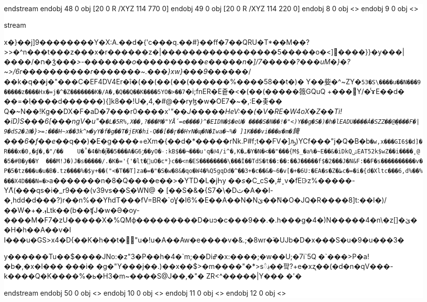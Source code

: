 endstream
endobj
48 0 obj
[20 0 R /XYZ 114 770 0]
endobj
49 0 obj
[20 0 R /XYZ 114 220 0]
endobj
8 0 obj
<>
endobj
9 0 obj
<>

stream

x�}��j]9��������Y�X:A.��d�{'c���q.��#}��ff�7��QRU�T*��M��?>>�^n���t���z���x�r������z�|�����������������5�����o�<]޿����}}�y���|����/�ח�ǯ�_��>-�������o����������e�����_n�]/7�����?���uM�}�?~>_/6r����������r�������~.���}xw}���9�����_�/��k�q��j�"���C�EF4DV4Er�ȋ�(��(��(��(������%����58��t�)�
Y��姕�^~ZY�`5Ͽ�S\����u��N���9�����zً����Hx�=j�^�Z�������K�/A�,�Q��Q��K����5YO�>��7`�i;fnER�E즅�<�(��(�����䉠GQuQ
+���޴Y/�̾ɤE��d�	��=�Iֽ����d������){]k8��!U�,4,�#@��rɏɮ�w�OE7�~�,:E�촟��
Q�~N��!Kg��DX�F�aD�7���r0����x'*"��J�����HeV:��(�V�RE�W4oX�Z��Ti!�iD)S���6[���ngV�u"�`�L�5R%,X��,?���M�"YǺ=e����)^�EIDN�$�eU�
����S�N��!�"<)Y��g�S�)�h�lEADU����Ȧ�SZZ��@݈����F�|9�dS2�㍚�}>=:���H~x��3k^м�yY�f�g��T�jEK�hi-Q��[��ɼ��HʏN�ɰ�N�Iwa�~%� ]1K���vi���ʁ�m�`䤶���6�f��e*��q��)�E�g����+eXm�{��d�*�����rNk.P#f;t��FV�]ԡ)YCf���"j�Q�B�b`�w,x���GI6$�d]�R���x�0,ֽ�ɠ�,�"/��	U�˚�4�h�j͠��5���A�Gݱ6��yO�٠:kB$��¬���u'q�Ɉ4/i^�,K�ܝ�Y�N�<��"���{M$_�a%�~E��&�iDkQݜEAT52k$wZ��i����˳@�5�#B�y��Y	���M!J�)J�s�����/.�K�='{'�lt�΂uO�c*}c��<n�ES��������\���İ��TdS�t��:��:��J�����f$�2���J�N&F:��F�s����������v�P�5�tz���u�u�B�.tz����%�$y+��("<�T��T]za�=�"�S�w�8&�qo�W4�%Q5gqDd�^��3+�c��&�~6�v[�+�6U:�EA�s�Z�ظc�=�i�{d�Xltc���6,d%��%���X4D���N=�>`a�������n�8�Q����e��>�YTD�L�jҺy ��$s�%��$C_cS�,#ˬv�fEꕒz%�����-YΛͧ(���qs�i�_r9���(v39vs��Sֽ�WN@
� [��S�&�{S7�\�Dث�A��l-�,hdd�d���?)r��n%��YɦdT���fV=BR�`oƔ�I6%�E��A��N�Nێ��ܶN�O�JQ�R����8]t:��I�)/��W�+�.ܙLtk��(b��ʧJ�w�Ә�ѹ-����M�F7�zU�����X�%QMф������݅���D�uɔ�c���9��.�.h���g�4�)N�����4�n\�z[]�ێ��H�h��A��v�l
I���u�GS>x4�D{��K�h��t��ٌ"u�!u�A��Aw�e����v�&.;�8wr�֕�UJb�D�x���S�u�9�u���3�

y������Tu��$����JNo:�z"3�P��h�4�`m;��Diߝ�x:����;�w��U;�7i`5Q
�`���>P�a!�b�,�x�I���
���i� �g�"Y���j��.)��x��$>�m����"�*>s؋ᰯ��퍜?+e�xʐ��(�d�n�qV���-k����Q�K����%�ь�H3�m~����S@J��,�"�
ZR<^�����|Y��� �'�

endstream
endobj
50 0 obj
<>
endobj
10 0 obj
<>
endobj
11 0 obj
<>
endobj
12 0 obj
<>
